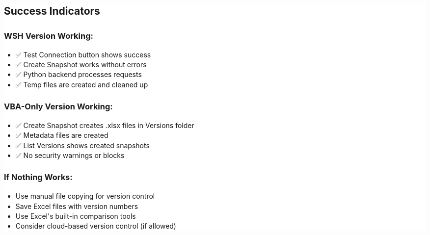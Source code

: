 
## Success Indicators

### WSH Version Working:
- ✅ Test Connection button shows success
- ✅ Create Snapshot works without errors
- ✅ Python backend processes requests
- ✅ Temp files are created and cleaned up

### VBA-Only Version Working:
- ✅ Create Snapshot creates .xlsx files in Versions folder
- ✅ Metadata files are created
- ✅ List Versions shows created snapshots
- ✅ No security warnings or blocks

### If Nothing Works:
- Use manual file copying for version control
- Save Excel files with version numbers
- Use Excel's built-in comparison tools
- Consider cloud-based version control (if allowed)